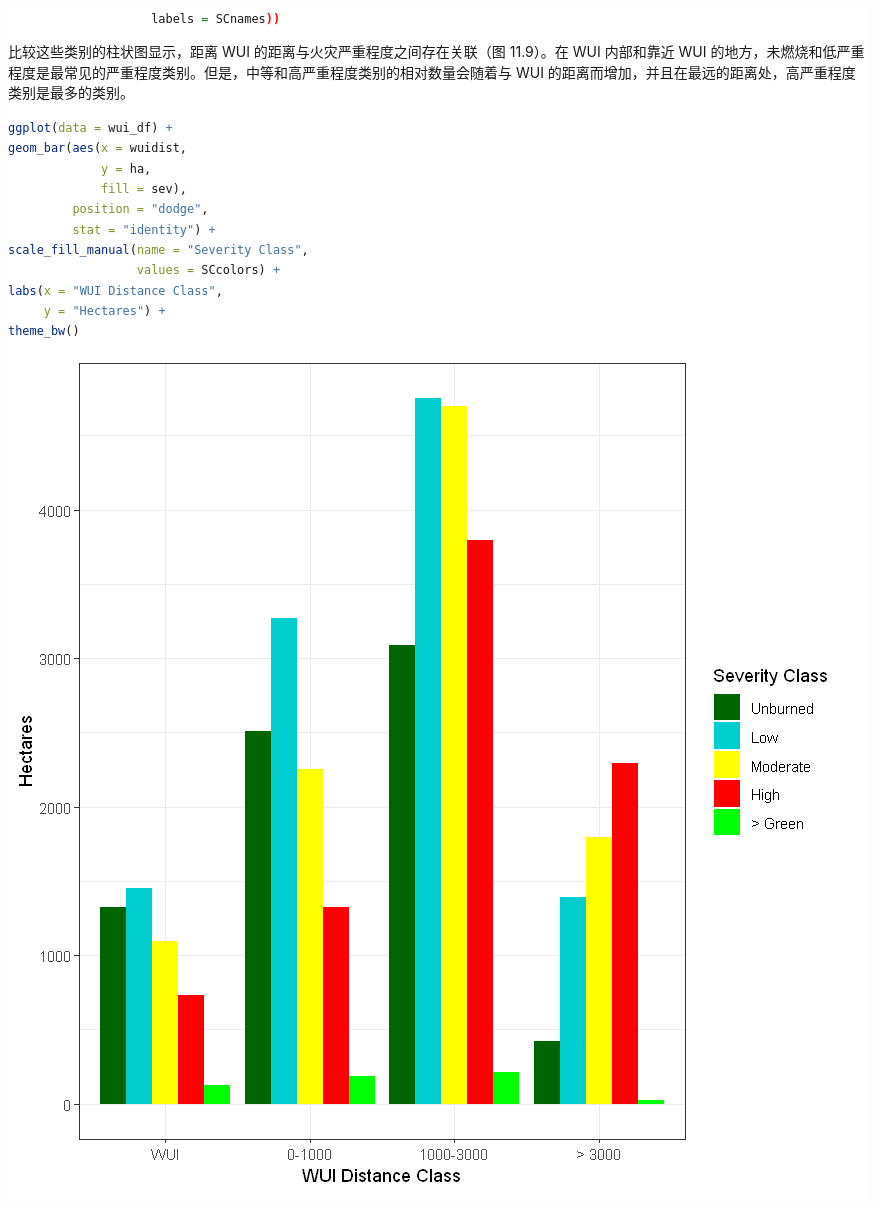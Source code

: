 ```R
                    labels = SCnames))
```

比较这些类别的柱状图显示，距离 WUI 的距离与火灾严重程度之间存在关联（图 11.9）。在 WUI 内部和靠近 WUI 的地方，未燃烧和低严重程度是最常见的严重程度类别。但是，中等和高严重程度类别的相对数量会随着与 WUI 的距离而增加，并且在最远的距离处，高严重程度类别是最多的类别。


```R
ggplot(data = wui_df) +
geom_bar(aes(x = wuidist,
             y = ha,
             fill = sev),
         position = "dodge",
         stat = "identity") +
scale_fill_manual(name = "Severity Class",
                  values = SCcolors) +
labs(x = "WUI Distance Class",
     y = "Hectares") +
theme_bw()
```


    
![png](output_72_0.png)
